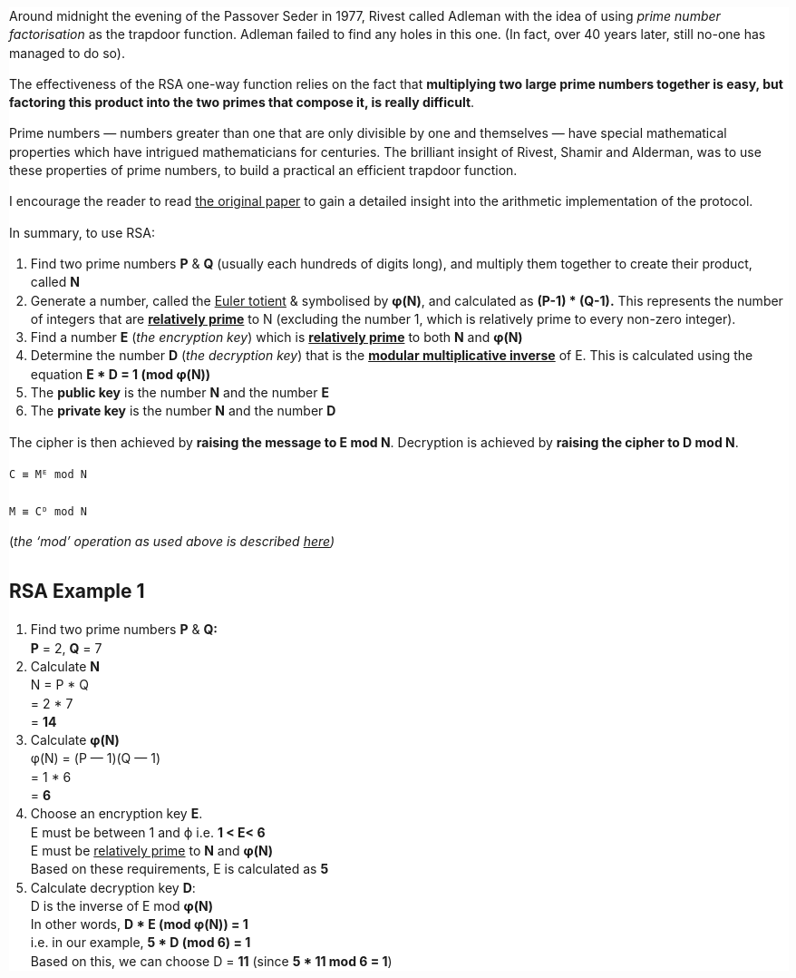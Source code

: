 Around midnight the evening of the Passover Seder in 1977, Rivest called Adleman with the idea of using _prime number factorisation_ as the trapdoor function. Adleman failed to find any holes in this one. (In fact, over 40 years later, still no-one has managed to do so).

The effectiveness of the RSA one-way function relies on the fact that **multiplying two large prime numbers together is easy, but factoring this product into the two primes that compose it, is really difficult**.

Prime numbers — numbers greater than one that are only divisible by one and themselves — have special mathematical properties which have intrigued mathematicians for centuries. The brilliant insight of Rivest, Shamir and Alderman, was to use these properties of prime numbers, to build a practical an efficient trapdoor function.

I encourage the reader to read [the original paper](https://apps.dtic.mil/dtic/tr/fulltext/u2/a039036.pdf) to gain a detailed insight into the arithmetic implementation of the protocol.

In summary, to use RSA:

1. Find two prime numbers **P** & **Q** (usually each hundreds of digits long), and multiply them together to create their product, called **N**
2. Generate a number, called the [Euler totient](https://en.wikipedia.org/wiki/Euler%27s_totient_function) & symbolised by **φ(N)**, and calculated as **(P-1) * (Q-1).** This represents the number of integers that are [**relatively prime**](https://en.wikipedia.org/wiki/Coprime_integers) to N (excluding the number 1, which is relatively prime to every non-zero integer).
3. Find a number **E** (_the encryption key_) which is [**relatively prime**](https://en.wikipedia.org/wiki/Coprime_integers) to both **N** and **φ(N)**
4. Determine the number **D** (_the decryption key_) that is the [**modular multiplicative inverse**](https://en.wikipedia.org/wiki/Modular_multiplicative_inverse) of E. This is calculated using the equation **E * D = 1 (mod φ(N))**
5. The **public key** is the number **N** and the number **E**
6. The **private key** is the number **N** and the number **D**

The cipher is then achieved by **raising the message to E mod N**. Decryption is achieved by **raising the cipher to D mod N**.

```
C ≡ Mᴱ mod N

M ≡ Cᴰ mod N
```

(_the ‘mod’ operation as used above is described_ [_here_](https://brilliant.org/wiki/modular-arithmetic/)_)_

## RSA Example 1

1. Find two prime numbers **P** & **Q:  
    P** = 2, **Q** = 7
2. Calculate **N**  
    N = P * Q  
    = 2 * 7  
    = **14**
3. Calculate **φ(N)**  
    φ(N) = (P — 1)(Q — 1)  
    = 1 * 6  
    = **6**
4. Choose an encryption key **E**.  
    E must be between 1 and ϕ i.e. **1 < E< 6**  
    E must be [relatively prime](https://en.wikipedia.org/wiki/Coprime_integers) to **N** and **φ(N)**  
    Based on these requirements, E is calculated as **5**
5. Calculate decryption key **D**:  
    D is the inverse of E mod **φ(N)**  
    In other words, **D * E (mod φ(N)) = 1**  
    i.e. in our example, **5 * D (mod 6) = 1**  
    Based on this, we can choose D = **11** (since **5 * 11 mod 6 = 1**)
